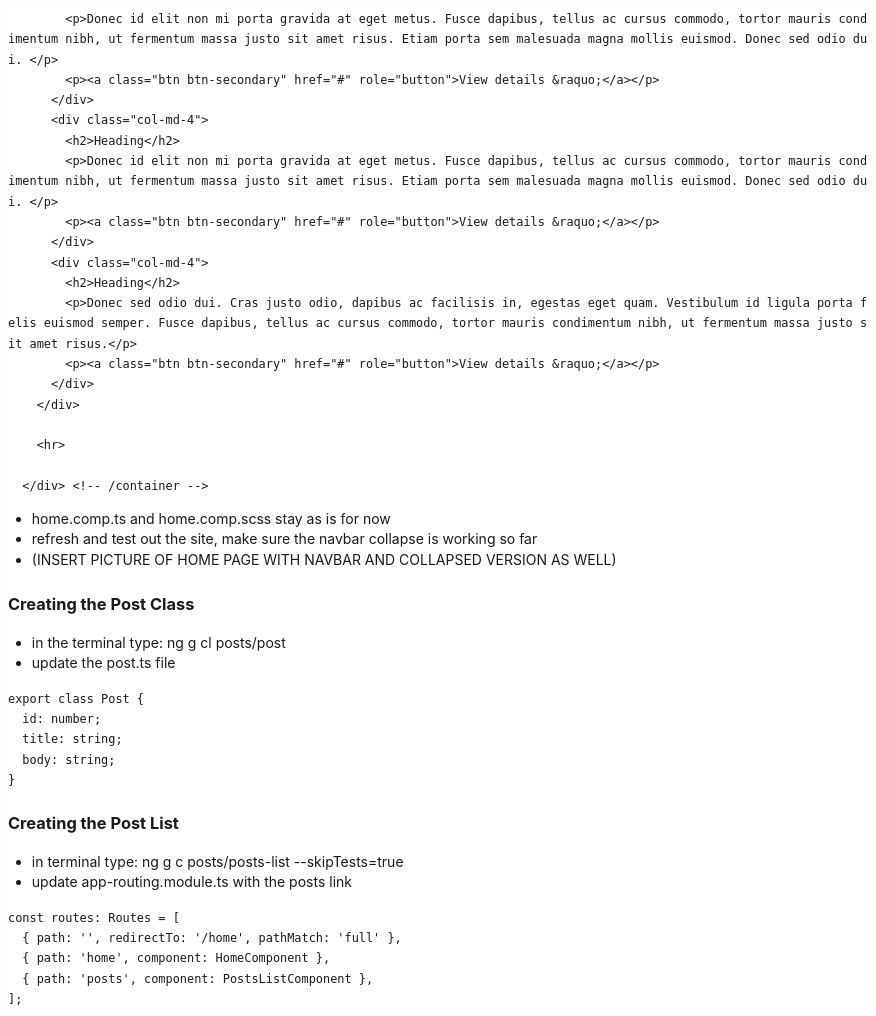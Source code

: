 ```
        <p>Donec id elit non mi porta gravida at eget metus. Fusce dapibus, tellus ac cursus commodo, tortor mauris condimentum nibh, ut fermentum massa justo sit amet risus. Etiam porta sem malesuada magna mollis euismod. Donec sed odio dui. </p>
        <p><a class="btn btn-secondary" href="#" role="button">View details &raquo;</a></p>
      </div>
      <div class="col-md-4">
        <h2>Heading</h2>
        <p>Donec id elit non mi porta gravida at eget metus. Fusce dapibus, tellus ac cursus commodo, tortor mauris condimentum nibh, ut fermentum massa justo sit amet risus. Etiam porta sem malesuada magna mollis euismod. Donec sed odio dui. </p>
        <p><a class="btn btn-secondary" href="#" role="button">View details &raquo;</a></p>
      </div>
      <div class="col-md-4">
        <h2>Heading</h2>
        <p>Donec sed odio dui. Cras justo odio, dapibus ac facilisis in, egestas eget quam. Vestibulum id ligula porta felis euismod semper. Fusce dapibus, tellus ac cursus commodo, tortor mauris condimentum nibh, ut fermentum massa justo sit amet risus.</p>
        <p><a class="btn btn-secondary" href="#" role="button">View details &raquo;</a></p>
      </div>
    </div>

    <hr>

  </div> <!-- /container -->
```

- home.comp.ts and home.comp.scss stay as is for now
- refresh and test out the site, make sure the navbar collapse is working so far
- (INSERT PICTURE OF HOME PAGE WITH NAVBAR AND COLLAPSED VERSION AS WELL)

### <a name="postClass"></a> Creating the Post Class

- in the terminal type: ng g cl posts/post
- update the post.ts file

```
export class Post {
  id: number;
  title: string;
  body: string;
}
```

### <a name="postList"></a> Creating the Post List

- in terminal type: ng g c posts/posts-list --skipTests=true
- update app-routing.module.ts with the posts link

```
const routes: Routes = [
  { path: '', redirectTo: '/home', pathMatch: 'full' },
  { path: 'home', component: HomeComponent },
  { path: 'posts', component: PostsListComponent },
];
```
